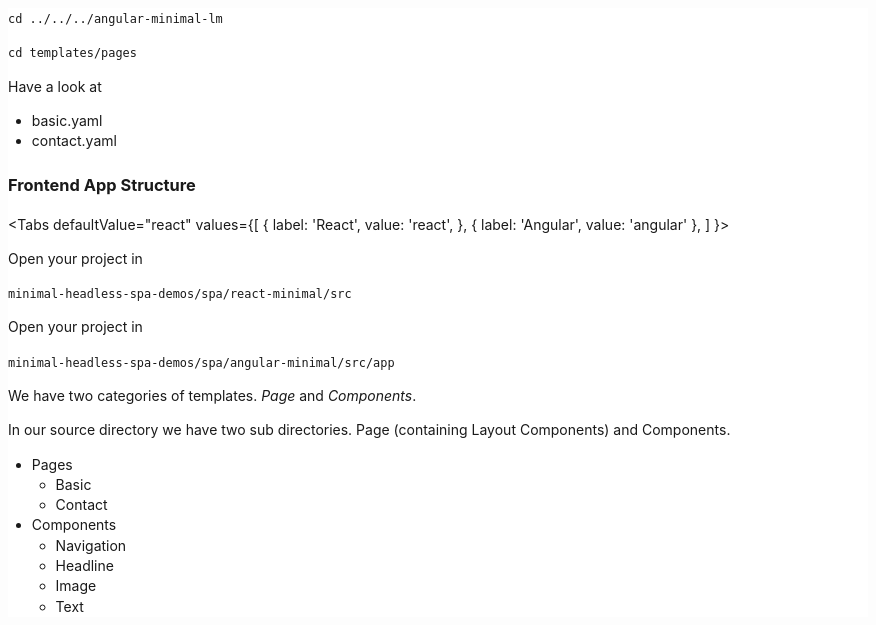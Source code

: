 </TabItem>
<TabItem value="angular">

```
cd ../../../angular-minimal-lm
```

</TabItem>
</Tabs>

```
cd templates/pages
```

Have a look at
- basic.yaml
- contact.yaml

### Frontend App Structure

<Tabs
  defaultValue="react"
  values={[
    { label: 'React', value: 'react', },
    { label: 'Angular', value: 'angular' },
  ]
}>
<TabItem value="react">

Open your project in
```
minimal-headless-spa-demos/spa/react-minimal/src
```

</TabItem>
<TabItem value="angular">

Open your project in
```
minimal-headless-spa-demos/spa/angular-minimal/src/app
```

</TabItem>
</Tabs>

We have two categories of templates. *Page* and *Components*.

In our source directory we have two sub directories. Page (containing Layout Components) and Components.

- Pages
  - Basic
  - Contact
- Components
  - Navigation
  - Headline
  - Image
  - Text
